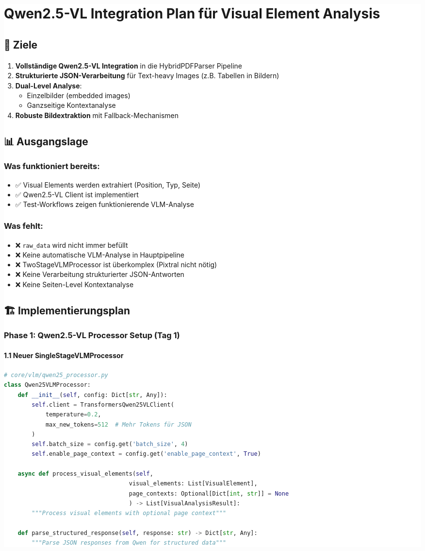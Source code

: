 # Qwen2.5-VL Integration Plan für Visual Element Analysis

## 🎯 Ziele

1. **Vollständige Qwen2.5-VL Integration** in die HybridPDFParser Pipeline
2. **Strukturierte JSON-Verarbeitung** für Text-heavy Images (z.B. Tabellen in Bildern)
3. **Dual-Level Analyse**:
   - Einzelbilder (embedded images)
   - Ganzseitige Kontextanalyse
4. **Robuste Bildextraktion** mit Fallback-Mechanismen

## 📊 Ausgangslage

### Was funktioniert bereits:
- ✅ Visual Elements werden extrahiert (Position, Typ, Seite)
- ✅ Qwen2.5-VL Client ist implementiert
- ✅ Test-Workflows zeigen funktionierende VLM-Analyse

### Was fehlt:
- ❌ `raw_data` wird nicht immer befüllt
- ❌ Keine automatische VLM-Analyse in Hauptpipeline
- ❌ TwoStageVLMProcessor ist überkomplex (Pixtral nicht nötig)
- ❌ Keine Verarbeitung strukturierter JSON-Antworten
- ❌ Keine Seiten-Level Kontextanalyse

## 🏗️ Implementierungsplan

### Phase 1: Qwen2.5-VL Processor Setup (Tag 1)

#### 1.1 Neuer SingleStageVLMProcessor
```python
# core/vlm/qwen25_processor.py
class Qwen25VLMProcessor:
    def __init__(self, config: Dict[str, Any]):
        self.client = TransformersQwen25VLClient(
            temperature=0.2,
            max_new_tokens=512  # Mehr Tokens für JSON
        )
        self.batch_size = config.get('batch_size', 4)
        self.enable_page_context = config.get('enable_page_context', True)
        
    async def process_visual_elements(self, 
                                    visual_elements: List[VisualElement],
                                    page_contexts: Optional[Dict[int, str]] = None
                                    ) -> List[VisualAnalysisResult]:
        """Process visual elements with optional page context"""
        
    def parse_structured_response(self, response: str) -> Dict[str, Any]:
        """Parse JSON responses from Qwen for structured data"""
```
